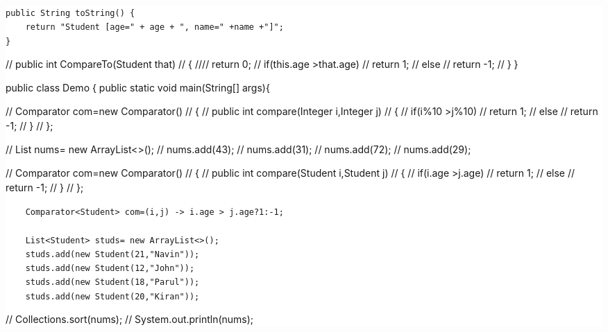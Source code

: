 	public String toString() {
		return "Student [age=" + age + ", name=" +name +"]";
	}
	
//	public int CompareTo(Student that)
//	{
////		return 0;
//		if(this.age >that.age)
//			return 1;
//		else
//			return -1;
//	}
}
	

public class Demo {
    public static void main(String[] args){   
    	
//    	Comparator<Integer> com=new Comparator<Integer>()
//    	{
//    		public int compare(Integer i,Integer j)
//    		{
//    			if(i%10 >j%10)
//    				return 1;
//    			else
//    				return -1;
//    		}
//    	};	
    	
//    	List<Integer> nums= new ArrayList<>();
//    	nums.add(43);
//    	nums.add(31);
//    	nums.add(72);
//    	nums.add(29);
    	
//    	Comparator<Student> com=new Comparator<Student>()
//    	{
//    		public int compare(Student i,Student j)
//    		{
//    			if(i.age >j.age)
//    				return 1;
//    			else
//    				return -1;
//    		}
//    	};	
    	
    	Comparator<Student> com=(i,j) -> i.age > j.age?1:-1;
     	
    	List<Student> studs= new ArrayList<>();
    	studs.add(new Student(21,"Navin"));
    	studs.add(new Student(12,"John"));
    	studs.add(new Student(18,"Parul"));
    	studs.add(new Student(20,"Kiran"));
    	
//    	Collections.sort(nums);
//    	System.out.println(nums);
    	